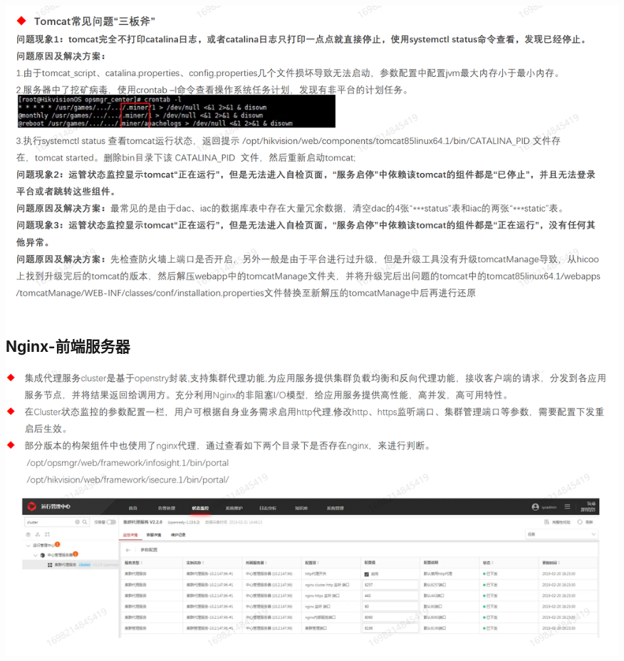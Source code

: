 ![image-20241106192844940](./assets/image-20241106192844940.png)

## Nginx-前端服务器

![image-20241106193907565](./assets/image-20241106193907565.png)
